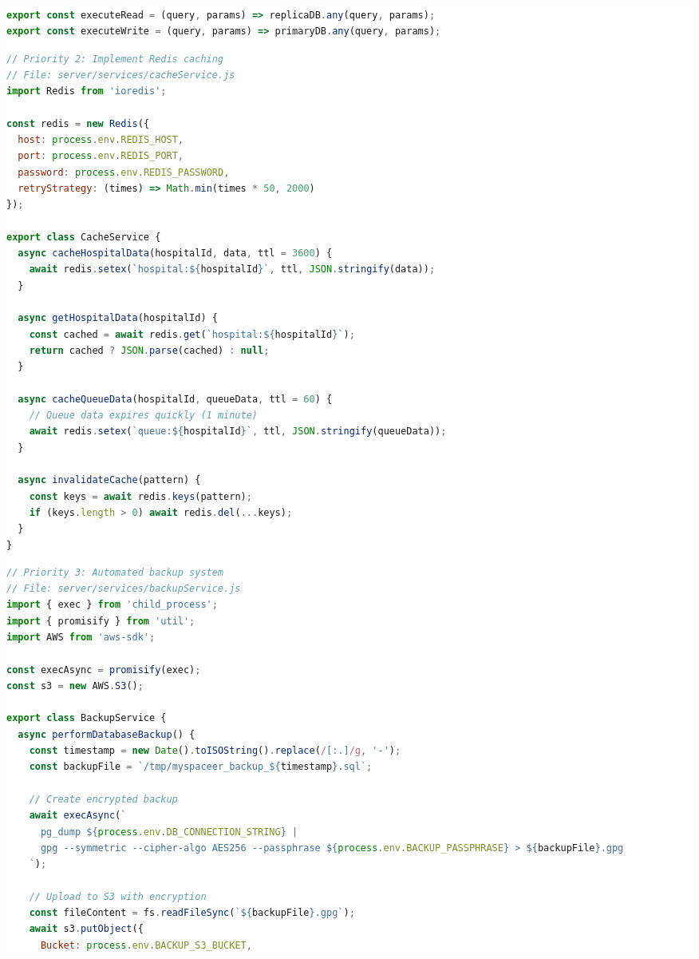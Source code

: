 ```javascript
export const executeRead = (query, params) => replicaDB.any(query, params);
export const executeWrite = (query, params) => primaryDB.any(query, params);
```

```javascript
// Priority 2: Implement Redis caching
// File: server/services/cacheService.js
import Redis from 'ioredis';

const redis = new Redis({
  host: process.env.REDIS_HOST,
  port: process.env.REDIS_PORT,
  password: process.env.REDIS_PASSWORD,
  retryStrategy: (times) => Math.min(times * 50, 2000)
});

export class CacheService {
  async cacheHospitalData(hospitalId, data, ttl = 3600) {
    await redis.setex(`hospital:${hospitalId}`, ttl, JSON.stringify(data));
  }
  
  async getHospitalData(hospitalId) {
    const cached = await redis.get(`hospital:${hospitalId}`);
    return cached ? JSON.parse(cached) : null;
  }
  
  async cacheQueueData(hospitalId, queueData, ttl = 60) {
    // Queue data expires quickly (1 minute)
    await redis.setex(`queue:${hospitalId}`, ttl, JSON.stringify(queueData));
  }
  
  async invalidateCache(pattern) {
    const keys = await redis.keys(pattern);
    if (keys.length > 0) await redis.del(...keys);
  }
}
```

```javascript
// Priority 3: Automated backup system
// File: server/services/backupService.js
import { exec } from 'child_process';
import { promisify } from 'util';
import AWS from 'aws-sdk';

const execAsync = promisify(exec);
const s3 = new AWS.S3();

export class BackupService {
  async performDatabaseBackup() {
    const timestamp = new Date().toISOString().replace(/[:.]/g, '-');
    const backupFile = `/tmp/myspaceer_backup_${timestamp}.sql`;
    
    // Create encrypted backup
    await execAsync(`
      pg_dump ${process.env.DB_CONNECTION_STRING} | 
      gpg --symmetric --cipher-algo AES256 --passphrase ${process.env.BACKUP_PASSPHRASE} > ${backupFile}.gpg
    `);
    
    // Upload to S3 with encryption
    const fileContent = fs.readFileSync(`${backupFile}.gpg`);
    await s3.putObject({
      Bucket: process.env.BACKUP_S3_BUCKET,
```